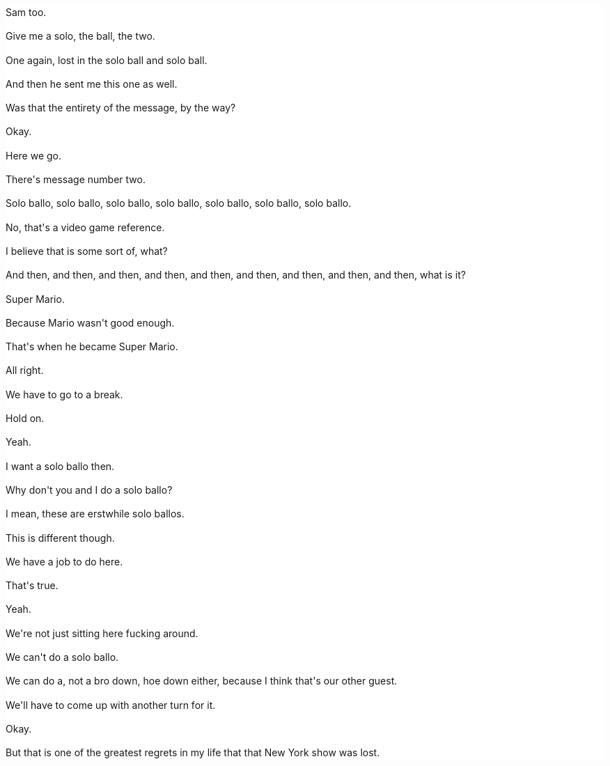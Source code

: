 Sam too.

Give me a solo, the ball, the two.

One again, lost in the solo ball and solo ball.

And then he sent me this one as well.

Was that the entirety of the message, by the way?

Okay.

Here we go.

There's message number two.

Solo ballo, solo ballo, solo ballo, solo ballo, solo ballo, solo ballo, solo ballo.

No, that's a video game reference.

I believe that is some sort of, what?

And then, and then, and then, and then, and then, and then, and then, and then, and then, what is it?

Super Mario.

Because Mario wasn't good enough.

That's when he became Super Mario.

All right.

We have to go to a break.

Hold on.

Yeah.

I want a solo ballo then.

Why don't you and I do a solo ballo?

I mean, these are erstwhile solo ballos.

This is different though.

We have a job to do here.

That's true.

Yeah.

We're not just sitting here fucking around.

We can't do a solo ballo.

We can do a, not a bro down, hoe down either, because I think that's our other guest.

We'll have to come up with another turn for it.

Okay.

But that is one of the greatest regrets in my life that that New York show was lost.
